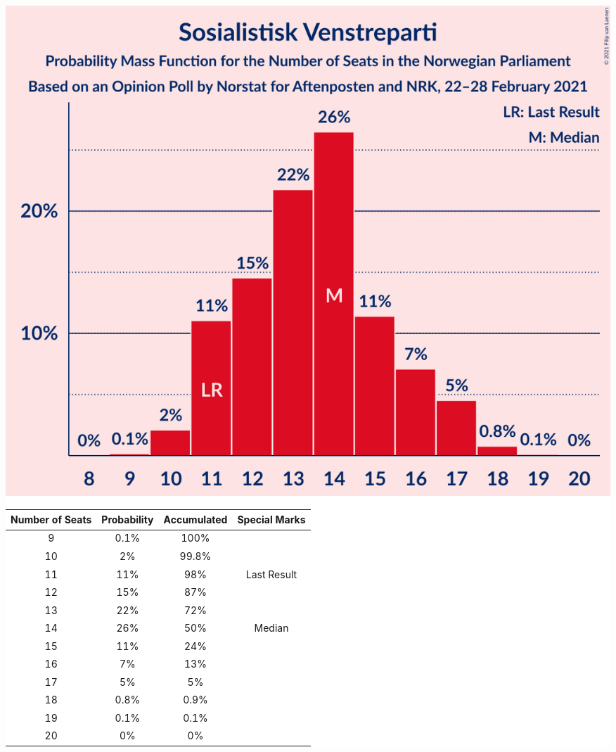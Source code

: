 ![Graph with seats probability mass function not yet produced](2021-02-28-Norstat-seats-pmf-sosialistiskvenstreparti.png "Seats Probability Mass Function")

| Number of Seats | Probability | Accumulated | Special Marks |
|:---------------:|:-----------:|:-----------:|:-------------:|
| 9 | 0.1% | 100% |  |
| 10 | 2% | 99.8% |  |
| 11 | 11% | 98% | Last Result |
| 12 | 15% | 87% |  |
| 13 | 22% | 72% |  |
| 14 | 26% | 50% | Median |
| 15 | 11% | 24% |  |
| 16 | 7% | 13% |  |
| 17 | 5% | 5% |  |
| 18 | 0.8% | 0.9% |  |
| 19 | 0.1% | 0.1% |  |
| 20 | 0% | 0% |  |
